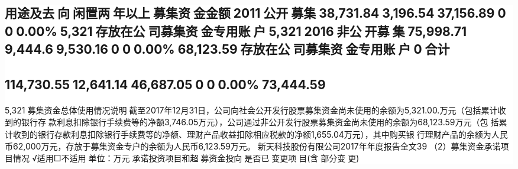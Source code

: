用途及去
向
闲置两
年以上
募集资
金金额
2011
公开
募集
38,731.84
3,196.54
37,156.89
0
0
0.00%
5,321
存放在公
司募集资
金专用账
户
5,321
2016
非公
开募
集
75,998.71
9,444.6
9,530.16
0
0
0.00%
68,123.59
存放在公
司募集资
金专用账
户
0
合计
--
114,730.55
12,641.14
46,687.05
0
0
0.00%
73,444.59
--
5,321
募集资金总体使用情况说明
截至2017年12月31日，公司向社会公开发行股票募集资金尚未使用的余额为5,321.00.万元（包括累计收到的银行存
款利息扣除银行手续费等的净额3,746.05万元），公司通过非公开发行股票募集资金尚未使用的余额为68,123.59万元（包
括累计收到的银行存款利息扣除银行手续费等的净额、理财产品收益扣除相应税款的净额1,655.04万元），其中购买银
行理财产品的余额为人民币62,000万元，存放于募集资金专户的余额为人民币6,123.59万元。
新天科技股份有限公司2017年年度报告全文39
（2）募集资金承诺项目情况
√适用□不适用
单位：万元
承诺投资项目和超
募资金投向
是否已
变更项
目(含
部分变
更)